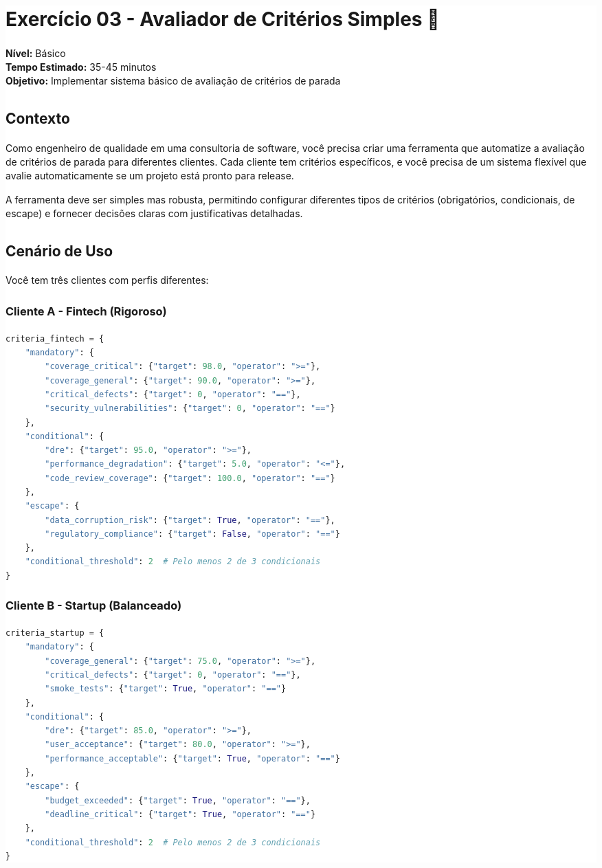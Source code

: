 # Exercício 03 - Avaliador de Critérios Simples 🔵

**Nível:** Básico  
**Tempo Estimado:** 35-45 minutos  
**Objetivo:** Implementar sistema básico de avaliação de critérios de parada

## Contexto

Como engenheiro de qualidade em uma consultoria de software, você precisa criar uma ferramenta que automatize a avaliação de critérios de parada para diferentes clientes. Cada cliente tem critérios específicos, e você precisa de um sistema flexível que avalie automaticamente se um projeto está pronto para release.

A ferramenta deve ser simples mas robusta, permitindo configurar diferentes tipos de critérios (obrigatórios, condicionais, de escape) e fornecer decisões claras com justificativas detalhadas.

## Cenário de Uso

Você tem três clientes com perfis diferentes:

### Cliente A - Fintech (Rigoroso)
```python
criteria_fintech = {
    "mandatory": {
        "coverage_critical": {"target": 98.0, "operator": ">="},
        "coverage_general": {"target": 90.0, "operator": ">="},
        "critical_defects": {"target": 0, "operator": "=="},
        "security_vulnerabilities": {"target": 0, "operator": "=="}
    },
    "conditional": {
        "dre": {"target": 95.0, "operator": ">="},
        "performance_degradation": {"target": 5.0, "operator": "<="},
        "code_review_coverage": {"target": 100.0, "operator": "=="}
    },
    "escape": {
        "data_corruption_risk": {"target": True, "operator": "=="},
        "regulatory_compliance": {"target": False, "operator": "=="}
    },
    "conditional_threshold": 2  # Pelo menos 2 de 3 condicionais
}
```

### Cliente B - Startup (Balanceado)
```python
criteria_startup = {
    "mandatory": {
        "coverage_general": {"target": 75.0, "operator": ">="},
        "critical_defects": {"target": 0, "operator": "=="},
        "smoke_tests": {"target": True, "operator": "=="}
    },
    "conditional": {
        "dre": {"target": 85.0, "operator": ">="},
        "user_acceptance": {"target": 80.0, "operator": ">="},
        "performance_acceptable": {"target": True, "operator": "=="}
    },
    "escape": {
        "budget_exceeded": {"target": True, "operator": "=="},
        "deadline_critical": {"target": True, "operator": "=="}
    },
    "conditional_threshold": 2  # Pelo menos 2 de 3 condicionais
}
```
